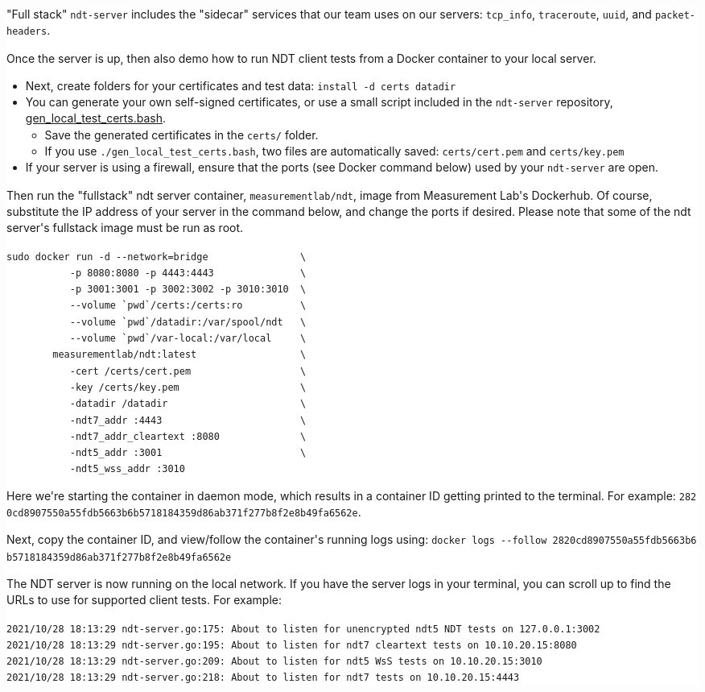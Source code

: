 "Full stack" `ndt-server` includes the "sidecar" services that our team uses on
our servers: `tcp_info`, `traceroute`, `uuid`, and `packet-headers`.

Once the server is up, then also demo how to run NDT client tests from a Docker
container to your local server.

* Next, create folders for your certificates and test data: `install -d certs
  datadir`
* You can generate your own self-signed certificates, or use a small script
  included in the `ndt-server` repository,
  [gen_local_test_certs.bash](https://github.com/m-lab/ndt-server/blob/master/gen_local_test_certs.bash).
  * Save the generated certificates in the `certs/` folder.
  * If you use `./gen_local_test_certs.bash`, two files are automatically saved:
    `certs/cert.pem` and `certs/key.pem`  
* If your server is using a firewall, ensure that the ports (see Docker command
  below) used by your `ndt-server` are open.

Then run the "fullstack" ndt server container, `measurementlab/ndt`, image from
Measurement Lab's Dockerhub. Of course, substitute the IP address of your server
in the command below, and change the ports if desired. Please note that some of
the ndt server's fullstack image must be run as root.

```~bash
sudo docker run -d --network=bridge                \
           -p 8080:8080 -p 4443:4443               \
           -p 3001:3001 -p 3002:3002 -p 3010:3010  \
           --volume `pwd`/certs:/certs:ro          \
           --volume `pwd`/datadir:/var/spool/ndt   \
           --volume `pwd`/var-local:/var/local     \
        measurementlab/ndt:latest                  \
           -cert /certs/cert.pem                   \
           -key /certs/key.pem                     \
           -datadir /datadir                       \
           -ndt7_addr :4443                        \
           -ndt7_addr_cleartext :8080              \
           -ndt5_addr :3001                        \
           -ndt5_wss_addr :3010
```
Here we're starting the container in daemon mode, which results in a container
ID getting printed to the terminal. For example:
`2820cd8907550a55fdb5663b6b5718184359d86ab371f277b8f2e8b49fa6562e`.

Next, copy the container ID, and view/follow the container's running logs using:
`docker logs --follow 2820cd8907550a55fdb5663b6b5718184359d86ab371f277b8f2e8b49fa6562e`

The NDT server is now running on the local network. If you have the server logs
in your terminal, you can scroll up to find the URLs to use for supported client
tests. For example:

```
2021/10/28 18:13:29 ndt-server.go:175: About to listen for unencrypted ndt5 NDT tests on 127.0.0.1:3002
2021/10/28 18:13:29 ndt-server.go:195: About to listen for ndt7 cleartext tests on 10.10.20.15:8080
2021/10/28 18:13:29 ndt-server.go:209: About to listen for ndt5 WsS tests on 10.10.20.15:3010
2021/10/28 18:13:29 ndt-server.go:218: About to listen for ndt7 tests on 10.10.20.15:4443
```
